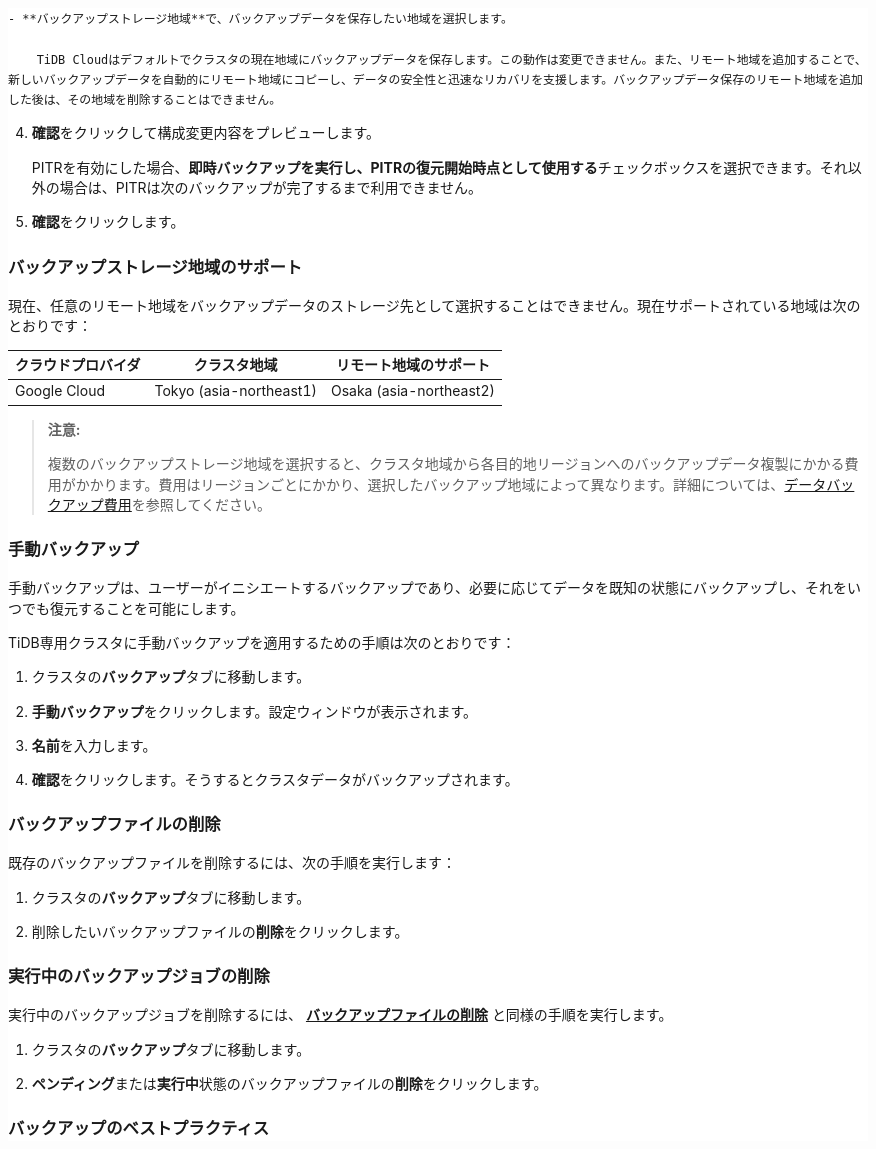     - **バックアップストレージ地域**で、バックアップデータを保存したい地域を選択します。

        TiDB Cloudはデフォルトでクラスタの現在地域にバックアップデータを保存します。この動作は変更できません。また、リモート地域を追加することで、新しいバックアップデータを自動的にリモート地域にコピーし、データの安全性と迅速なリカバリを支援します。バックアップデータ保存のリモート地域を追加した後は、その地域を削除することはできません。

4. **確認**をクリックして構成変更内容をプレビューします。

    PITRを有効にした場合、**即時バックアップを実行し、PITRの復元開始時点として使用する**チェックボックスを選択できます。それ以外の場合は、PITRは次のバックアップが完了するまで利用できません。

5. **確認**をクリックします。

### バックアップストレージ地域のサポート

現在、任意のリモート地域をバックアップデータのストレージ先として選択することはできません。現在サポートされている地域は次のとおりです：

| クラウドプロバイダ | クラスタ地域                      | リモート地域のサポート   |
|----------------|-----------------------------|--------------------------|
| Google Cloud            | Tokyo (asia-northeast1)     | Osaka (asia-northeast2)  |

> **注意:**
>
> 複数のバックアップストレージ地域を選択すると、クラスタ地域から各目的地リージョンへのバックアップデータ複製にかかる費用がかかります。費用はリージョンごとにかかり、選択したバックアップ地域によって異なります。詳細については、[データバックアップ費用](https://www.pingcap.com/tidb-cloud-pricing-details/#backup-storage-cost)を参照してください。

### 手動バックアップ

手動バックアップは、ユーザーがイニシエートするバックアップであり、必要に応じてデータを既知の状態にバックアップし、それをいつでも復元することを可能にします。

TiDB専用クラスタに手動バックアップを適用するための手順は次のとおりです：

1. クラスタの**バックアップ**タブに移動します。

2. **手動バックアップ**をクリックします。設定ウィンドウが表示されます。

3. **名前**を入力します。

4. **確認**をクリックします。そうするとクラスタデータがバックアップされます。

### バックアップファイルの削除

既存のバックアップファイルを削除するには、次の手順を実行します：

1. クラスタの**バックアップ**タブに移動します。

2. 削除したいバックアップファイルの**削除**をクリックします。

### 実行中のバックアップジョブの削除

実行中のバックアップジョブを削除するには、 [**バックアップファイルの削除**](#バックアップファイルの削除) と同様の手順を実行します。

1. クラスタの**バックアップ**タブに移動します。

2. **ペンディング**または**実行中**状態のバックアップファイルの**削除**をクリックします。

### バックアップのベストプラクティス
